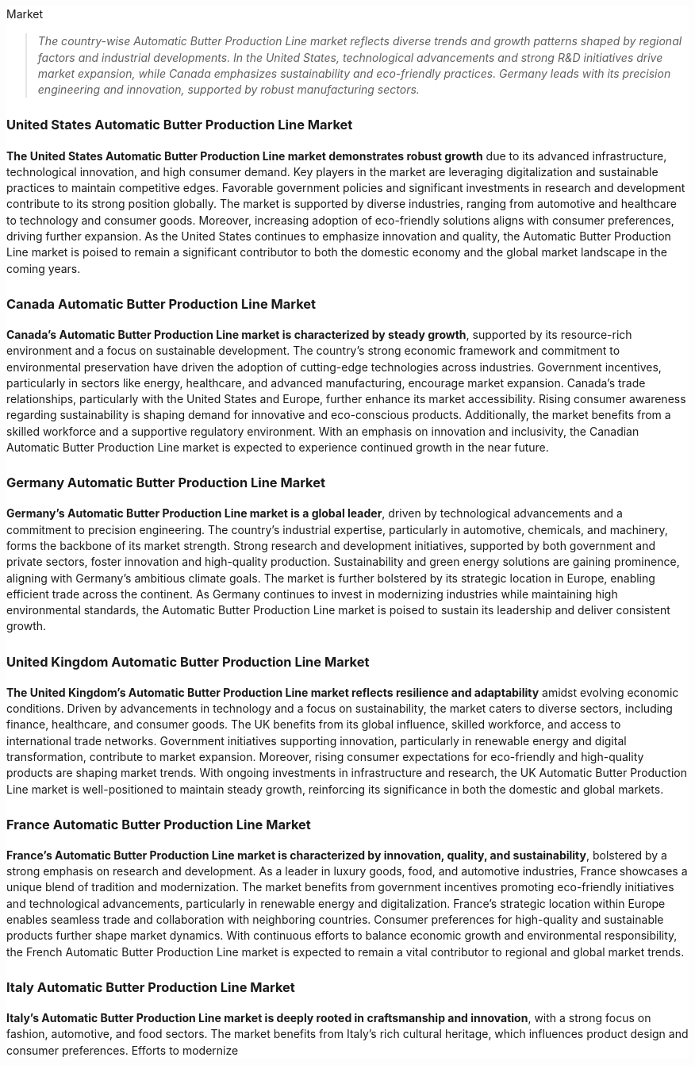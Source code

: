 Market<br /></span></h1><blockquote><p><em><span class="">The country-wise Automatic Butter Production Line market reflects diverse trends and growth patterns shaped by regional factors and industrial developments. In the United States, technological advancements and strong R&amp;D initiatives drive market expansion, while Canada emphasizes sustainability and eco-friendly practices. Germany leads with its precision engineering and innovation, supported by robust manufacturing sectors.</span></em></p></blockquote><h3><strong>United States Automatic Butter Production Line Market</strong></h3><p><strong>The United States Automatic Butter Production Line market demonstrates robust growth</strong> due to its advanced infrastructure, technological innovation, and high consumer demand. Key players in the market are leveraging digitalization and sustainable practices to maintain competitive edges. Favorable government policies and significant investments in research and development contribute to its strong position globally. The market is supported by diverse industries, ranging from automotive and healthcare to technology and consumer goods. Moreover, increasing adoption of eco-friendly solutions aligns with consumer preferences, driving further expansion. As the United States continues to emphasize innovation and quality, the Automatic Butter Production Line market is poised to remain a significant contributor to both the domestic economy and the global market landscape in the coming years.</p><h3><strong>Canada Automatic Butter Production Line Market</strong></h3><p><strong>Canada&rsquo;s Automatic Butter Production Line market is characterized by steady growth</strong>, supported by its resource-rich environment and a focus on sustainable development. The country&rsquo;s strong economic framework and commitment to environmental preservation have driven the adoption of cutting-edge technologies across industries. Government incentives, particularly in sectors like energy, healthcare, and advanced manufacturing, encourage market expansion. Canada&rsquo;s trade relationships, particularly with the United States and Europe, further enhance its market accessibility. Rising consumer awareness regarding sustainability is shaping demand for innovative and eco-conscious products. Additionally, the market benefits from a skilled workforce and a supportive regulatory environment. With an emphasis on innovation and inclusivity, the Canadian Automatic Butter Production Line market is expected to experience continued growth in the near future.</p><h3><strong>Germany Automatic Butter Production Line Market</strong></h3><p><strong>Germany&rsquo;s Automatic Butter Production Line market is a global leader</strong>, driven by technological advancements and a commitment to precision engineering. The country&rsquo;s industrial expertise, particularly in automotive, chemicals, and machinery, forms the backbone of its market strength. Strong research and development initiatives, supported by both government and private sectors, foster innovation and high-quality production. Sustainability and green energy solutions are gaining prominence, aligning with Germany&rsquo;s ambitious climate goals. The market is further bolstered by its strategic location in Europe, enabling efficient trade across the continent. As Germany continues to invest in modernizing industries while maintaining high environmental standards, the Automatic Butter Production Line market is poised to sustain its leadership and deliver consistent growth.</p><h3><strong>United Kingdom Automatic Butter Production Line Market</strong></h3><p><strong>The United Kingdom&rsquo;s Automatic Butter Production Line market reflects resilience and adaptability</strong> amidst evolving economic conditions. Driven by advancements in technology and a focus on sustainability, the market caters to diverse sectors, including finance, healthcare, and consumer goods. The UK benefits from its global influence, skilled workforce, and access to international trade networks. Government initiatives supporting innovation, particularly in renewable energy and digital transformation, contribute to market expansion. Moreover, rising consumer expectations for eco-friendly and high-quality products are shaping market trends. With ongoing investments in infrastructure and research, the UK Automatic Butter Production Line market is well-positioned to maintain steady growth, reinforcing its significance in both the domestic and global markets.</p><h3><strong>France Automatic Butter Production Line Market</strong></h3><p><strong>France&rsquo;s Automatic Butter Production Line market is characterized by innovation, quality, and sustainability</strong>, bolstered by a strong emphasis on research and development. As a leader in luxury goods, food, and automotive industries, France showcases a unique blend of tradition and modernization. The market benefits from government incentives promoting eco-friendly initiatives and technological advancements, particularly in renewable energy and digitalization. France&rsquo;s strategic location within Europe enables seamless trade and collaboration with neighboring countries. Consumer preferences for high-quality and sustainable products further shape market dynamics. With continuous efforts to balance economic growth and environmental responsibility, the French Automatic Butter Production Line market is expected to remain a vital contributor to regional and global market trends.</p><h3><strong>Italy Automatic Butter Production Line Market</strong></h3><p><strong>Italy&rsquo;s Automatic Butter Production Line market is deeply rooted in craftsmanship and innovation</strong>, with a strong focus on fashion, automotive, and food sectors. The market benefits from Italy&rsquo;s rich cultural heritage, which influences product design and consumer preferences. Efforts to modernize